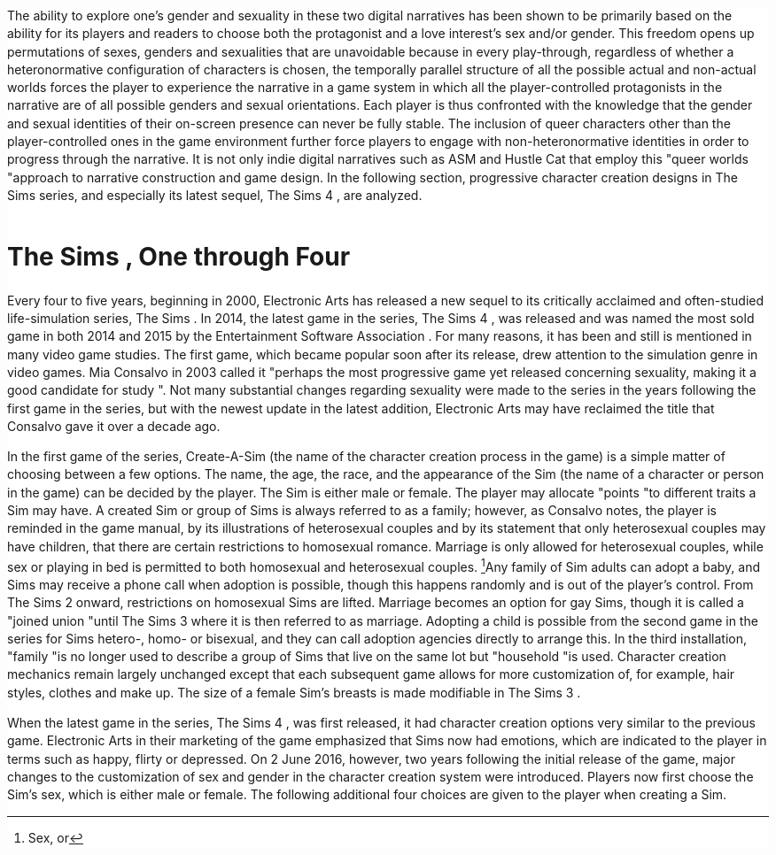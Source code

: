 The ability to explore one’s gender and sexuality in these two digital narratives has been shown to be primarily based on the ability for its players and readers to choose both the protagonist and a love interest’s sex and/or gender. This freedom opens up permutations of sexes, genders and sexualities that are unavoidable because in every play-through, regardless of whether a heteronormative configuration of characters is chosen, the temporally parallel structure of all the possible actual and non-actual worlds forces the player to experience the narrative in a game system in which all the player-controlled protagonists in the narrative are of all possible genders and sexual orientations. Each player is thus confronted with the knowledge that the gender and sexual identities of their on-screen presence can never be fully stable. The inclusion of queer characters other than the player-controlled ones in the game environment further force players to engage with non-heteronormative identities in order to progress through the narrative. It is not only indie digital narratives such as ASM and Hustle Cat that employ this "queer worlds "approach to narrative construction and game design. In the following section, progressive character creation designs in The Sims series, and especially its latest sequel, The Sims 4 , are analyzed. 


# The Sims , One through Four 


Every four to five years, beginning in 2000, Electronic Arts has released a new sequel to its critically acclaimed and often-studied life-simulation series, The Sims . In 2014, the latest game in the series, The Sims 4 , was released and was named the most sold game in both 2014 and 2015 by the Entertainment Software Association . For many reasons, it has been and still is mentioned in many video game studies. The first game, which became popular soon after its release, drew attention to the simulation genre in video games. Mia Consalvo in 2003 called it "perhaps the most progressive game yet released concerning sexuality, making it a good candidate for study ". Not many substantial changes regarding sexuality were made to the series in the years following the first game in the series, but with the newest update in the latest addition, Electronic Arts may have reclaimed the title that Consalvo gave it over a decade ago. 

In the first game of the series, Create-A-Sim (the name of the character creation process in the game) is a simple matter of choosing between a few options. The name, the age, the race, and the appearance of the Sim (the name of a character or person in the game) can be decided by the player. The Sim is either male or female. The player may allocate "points "to different traits a Sim may have. A created Sim or group of Sims is always referred to as a family; however, as Consalvo notes, the player is reminded in the game manual, by its illustrations of heterosexual couples and by its statement that only heterosexual couples may have children, that there are certain restrictions to homosexual romance. Marriage is only allowed for heterosexual couples, while sex or playing in bed is permitted to both homosexual and heterosexual couples. [^5]Any family of Sim adults can adopt a baby, and Sims may receive a phone call when adoption is possible, though this happens randomly and is out of the player’s control. From The Sims 2 onward, restrictions on homosexual Sims are lifted. Marriage becomes an option for gay Sims, though it is called a "joined union "until The Sims 3 where it is then referred to as marriage. Adopting a child is possible from the second game in the series for Sims hetero-, homo- or bisexual, and they can call adoption agencies directly to arrange this. In the third installation, "family "is no longer used to describe a group of Sims that live on the same lot but "household "is used. Character creation mechanics remain largely unchanged except that each subsequent game allows for more customization of, for example, hair styles, clothes and make up. The size of a female Sim’s breasts is made modifiable in The Sims 3 . 

When the latest game in the series, The Sims 4 , was first released, it had character creation options very similar to the previous game. Electronic Arts in their marketing of the game emphasized that Sims now had emotions, which are indicated to the player in terms such as happy, flirty or depressed. On 2 June 2016, however, two years following the initial release of the game, major changes to the customization of sex and gender in the character creation system were introduced. Players now first choose the Sim’s sex, which is either male or female. The following additional four choices are given to the player when creating a Sim. 


[^1]:  Research for this project
[^2]:  There are significant differences between GLAAD’s
[^3]:  Oliver Laas’s chapter, Narratives in
[^4]:  In ASM, the protagonist may be faced with homophobic or
[^5]:  Sex, or